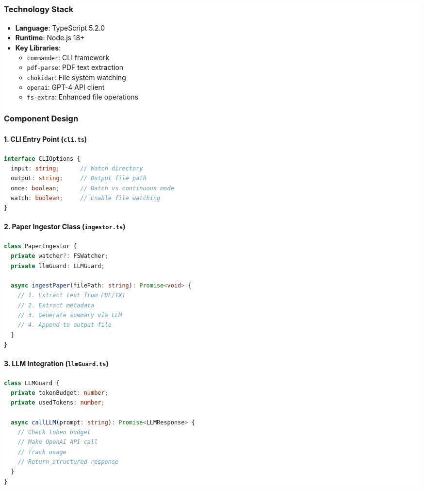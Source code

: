 ### Technology Stack
- **Language**: TypeScript 5.2.0
- **Runtime**: Node.js 18+
- **Key Libraries**:
  - `commander`: CLI framework
  - `pdf-parse`: PDF text extraction
  - `chokidar`: File system watching
  - `openai`: GPT-4 API client
  - `fs-extra`: Enhanced file operations

### Component Design

#### 1. CLI Entry Point (`cli.ts`)
```typescript
interface CLIOptions {
  input: string;      // Watch directory
  output: string;     // Output file path
  once: boolean;      // Batch vs continuous mode
  watch: boolean;     // Enable file watching
}
```

#### 2. Paper Ingestor Class (`ingestor.ts`)
```typescript
class PaperIngestor {
  private watcher?: FSWatcher;
  private llmGuard: LLMGuard;
  
  async ingestPaper(filePath: string): Promise<void> {
    // 1. Extract text from PDF/TXT
    // 2. Extract metadata
    // 3. Generate summary via LLM
    // 4. Append to output file
  }
}
```

#### 3. LLM Integration (`llmGuard.ts`)
```typescript
class LLMGuard {
  private tokenBudget: number;
  private usedTokens: number;
  
  async callLLM(prompt: string): Promise<LLMResponse> {
    // Check token budget
    // Make OpenAI API call
    // Track usage
    // Return structured response
  }
}
```
